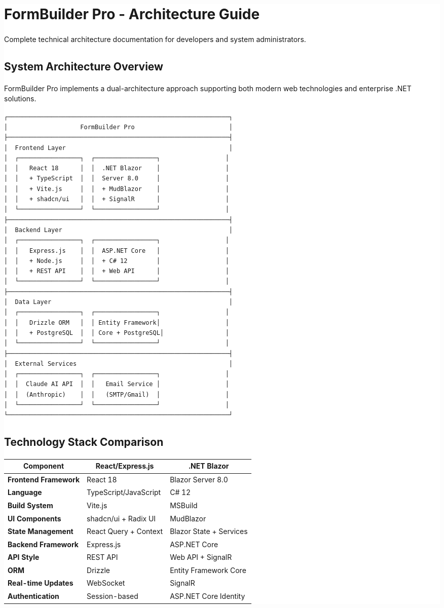 # FormBuilder Pro - Architecture Guide

Complete technical architecture documentation for developers and system administrators.

## System Architecture Overview

FormBuilder Pro implements a dual-architecture approach supporting both modern web technologies and enterprise .NET solutions.

```
┌─────────────────────────────────────────────────────────────┐
│                    FormBuilder Pro                          │
├─────────────────────────────────────────────────────────────┤
│  Frontend Layer                                             │
│  ┌─────────────────┐  ┌─────────────────┐                  │
│  │   React 18      │  │  .NET Blazor    │                  │
│  │   + TypeScript  │  │  Server 8.0     │                  │
│  │   + Vite.js     │  │  + MudBlazor    │                  │
│  │   + shadcn/ui   │  │  + SignalR      │                  │
│  └─────────────────┘  └─────────────────┘                  │
├─────────────────────────────────────────────────────────────┤
│  Backend Layer                                              │
│  ┌─────────────────┐  ┌─────────────────┐                  │
│  │   Express.js    │  │  ASP.NET Core   │                  │
│  │   + Node.js     │  │  + C# 12        │                  │
│  │   + REST API    │  │  + Web API      │                  │
│  └─────────────────┘  └─────────────────┘                  │
├─────────────────────────────────────────────────────────────┤
│  Data Layer                                                 │
│  ┌─────────────────┐  ┌─────────────────┐                  │
│  │   Drizzle ORM   │  │ Entity Framework│                  │
│  │   + PostgreSQL  │  │ Core + PostgreSQL│                 │
│  └─────────────────┘  └─────────────────┘                  │
├─────────────────────────────────────────────────────────────┤
│  External Services                                          │
│  ┌─────────────────┐  ┌─────────────────┐                  │
│  │  Claude AI API  │  │   Email Service │                  │
│  │  (Anthropic)    │  │   (SMTP/Gmail)  │                  │
│  └─────────────────┘  └─────────────────┘                  │
└─────────────────────────────────────────────────────────────┘
```

## Technology Stack Comparison

| Component | React/Express.js | .NET Blazor |
|-----------|------------------|-------------|
| **Frontend Framework** | React 18 | Blazor Server 8.0 |
| **Language** | TypeScript/JavaScript | C# 12 |
| **Build System** | Vite.js | MSBuild |
| **UI Components** | shadcn/ui + Radix UI | MudBlazor |
| **State Management** | React Query + Context | Blazor State + Services |
| **Backend Framework** | Express.js | ASP.NET Core |
| **API Style** | REST API | Web API + SignalR |
| **ORM** | Drizzle | Entity Framework Core |
| **Real-time Updates** | WebSocket | SignalR |
| **Authentication** | Session-based | ASP.NET Core Identity |
